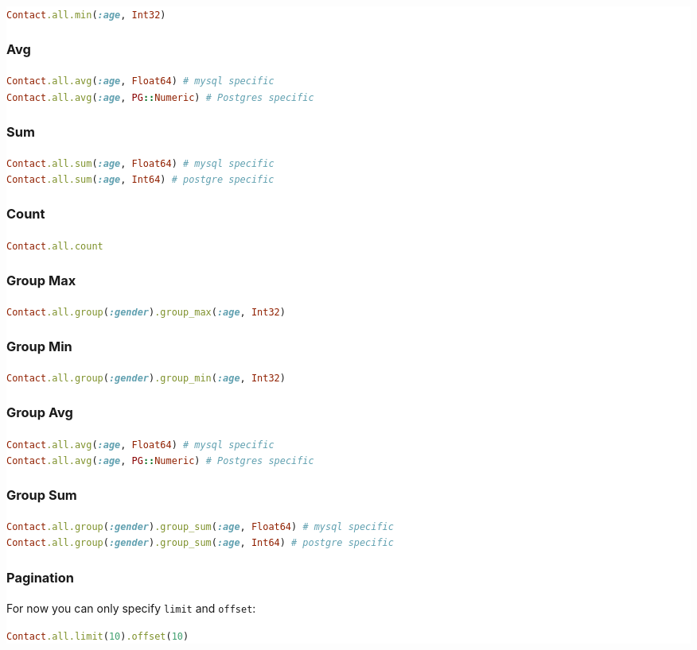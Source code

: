 ```ruby
Contact.all.min(:age, Int32)
```

### Avg

```ruby
Contact.all.avg(:age, Float64) # mysql specific
Contact.all.avg(:age, PG::Numeric) # Postgres specific
```

### Sum

```ruby
Contact.all.sum(:age, Float64) # mysql specific
Contact.all.sum(:age, Int64) # postgre specific
```

### Count

```ruby
Contact.all.count
```

### Group Max

```ruby
Contact.all.group(:gender).group_max(:age, Int32)
```

### Group Min

```ruby
Contact.all.group(:gender).group_min(:age, Int32)
```

### Group Avg

```ruby
Contact.all.avg(:age, Float64) # mysql specific
Contact.all.avg(:age, PG::Numeric) # Postgres specific
```

### Group Sum

```ruby
Contact.all.group(:gender).group_sum(:age, Float64) # mysql specific
Contact.all.group(:gender).group_sum(:age, Int64) # postgre specific
```

### Pagination

For now you can only specify `limit` and `offset`:

```ruby
Contact.all.limit(10).offset(10)
```
